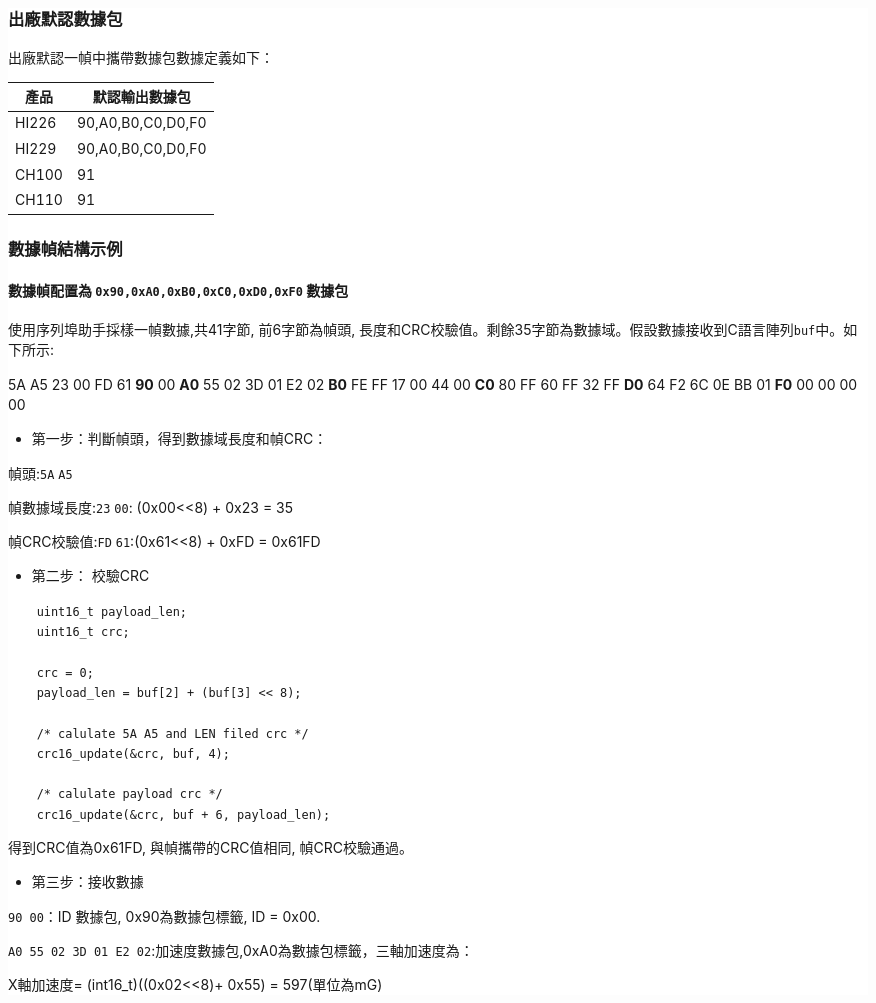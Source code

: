 

### 出廠默認數據包

出廠默認一幀中攜帶數據包數據定義如下：

| 產品  | 默認輸出數據包    |
| ----- | ----------------- |
| HI226 | 90,A0,B0,C0,D0,F0 |
| HI229 | 90,A0,B0,C0,D0,F0 |
| CH100 | 91                |
| CH110 | 91                |

### 數據幀結構示例

#### 數據幀配置為 `0x90,0xA0,0xB0,0xC0,0xD0,0xF0` 數據包

使用序列埠助手採樣一幀數據,共41字節, 前6字節為幀頭, 長度和CRC校驗值。剩餘35字節為數據域。假設數據接收到C語言陣列`buf`中。如下所示:

5A A5 23 00 FD 61 **90** 00 **A0** 55 02 3D 01 E2 02 **B0** FE FF 17 00 44 00 **C0** 80 FF 60 FF 32 FF **D0** 64 F2 6C 0E BB 01 **F0** 00 00 00 00

* 第一步：判斷幀頭，得到數據域長度和幀CRC：

幀頭:`5A` `A5`

幀數據域長度:`23` `00`: (0x00<<8) + 0x23 = 35

幀CRC校驗值:`FD` `61`:(0x61<<8) + 0xFD = 0x61FD

* 第二步： 校驗CRC

```
    uint16_t payload_len;
    uint16_t crc;
    
    crc = 0;
    payload_len = buf[2] + (buf[3] << 8);
    
    /* calulate 5A A5 and LEN filed crc */
    crc16_update(&crc, buf, 4);
    
    /* calulate payload crc */
    crc16_update(&crc, buf + 6, payload_len);
```

得到CRC值為0x61FD, 與幀攜帶的CRC值相同, 幀CRC校驗通過。

* 第三步：接收數據

`90 00`：ID 數據包, 0x90為數據包標籤, ID = 0x00.

`A0 55 02 3D 01 E2 02`:加速度數據包,0xA0為數據包標籤，三軸加速度為：

X軸加速度=  (int16_t)((0x02<<8)+ 0x55) = 597(單位為mG)
